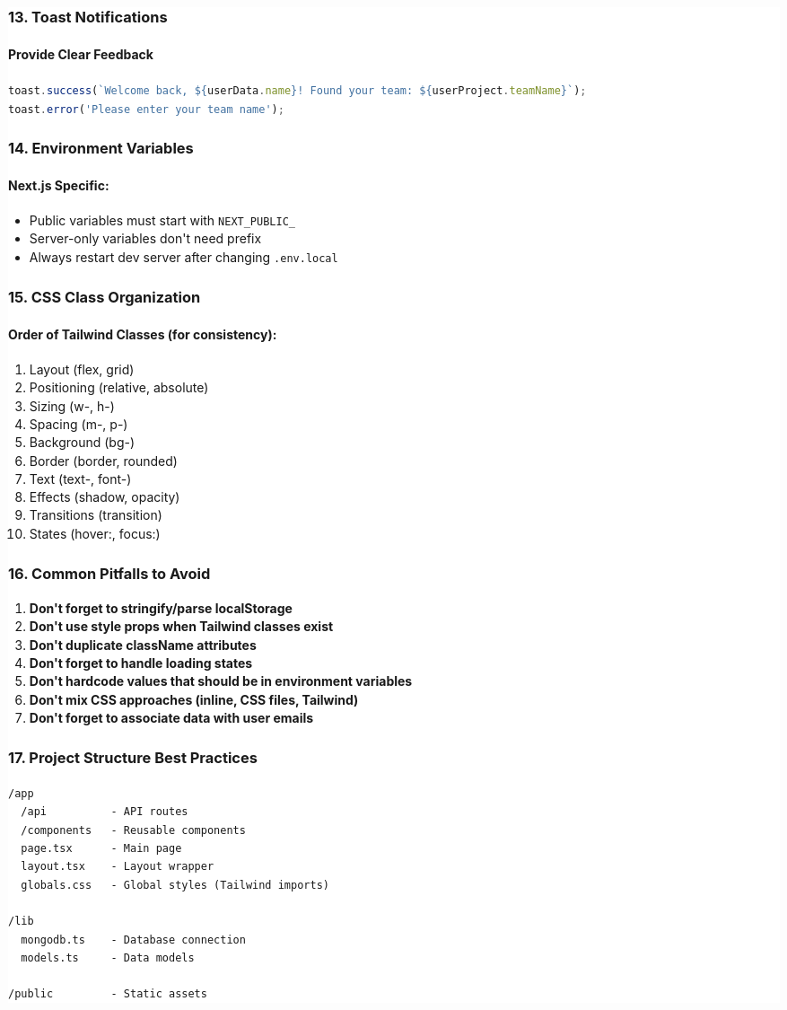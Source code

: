 ### 13. Toast Notifications

#### Provide Clear Feedback
```javascript
toast.success(`Welcome back, ${userData.name}! Found your team: ${userProject.teamName}`);
toast.error('Please enter your team name');
```

### 14. Environment Variables

#### Next.js Specific:
- Public variables must start with `NEXT_PUBLIC_`
- Server-only variables don't need prefix
- Always restart dev server after changing `.env.local`

### 15. CSS Class Organization

#### Order of Tailwind Classes (for consistency):
1. Layout (flex, grid)
2. Positioning (relative, absolute)
3. Sizing (w-, h-)
4. Spacing (m-, p-)
5. Background (bg-)
6. Border (border, rounded)
7. Text (text-, font-)
8. Effects (shadow, opacity)
9. Transitions (transition)
10. States (hover:, focus:)

### 16. Common Pitfalls to Avoid

1. **Don't forget to stringify/parse localStorage**
2. **Don't use style props when Tailwind classes exist**
3. **Don't duplicate className attributes**
4. **Don't forget to handle loading states**
5. **Don't hardcode values that should be in environment variables**
6. **Don't mix CSS approaches (inline, CSS files, Tailwind)**
7. **Don't forget to associate data with user emails**

### 17. Project Structure Best Practices

```
/app
  /api          - API routes
  /components   - Reusable components
  page.tsx      - Main page
  layout.tsx    - Layout wrapper
  globals.css   - Global styles (Tailwind imports)
  
/lib
  mongodb.ts    - Database connection
  models.ts     - Data models
  
/public         - Static assets
```
